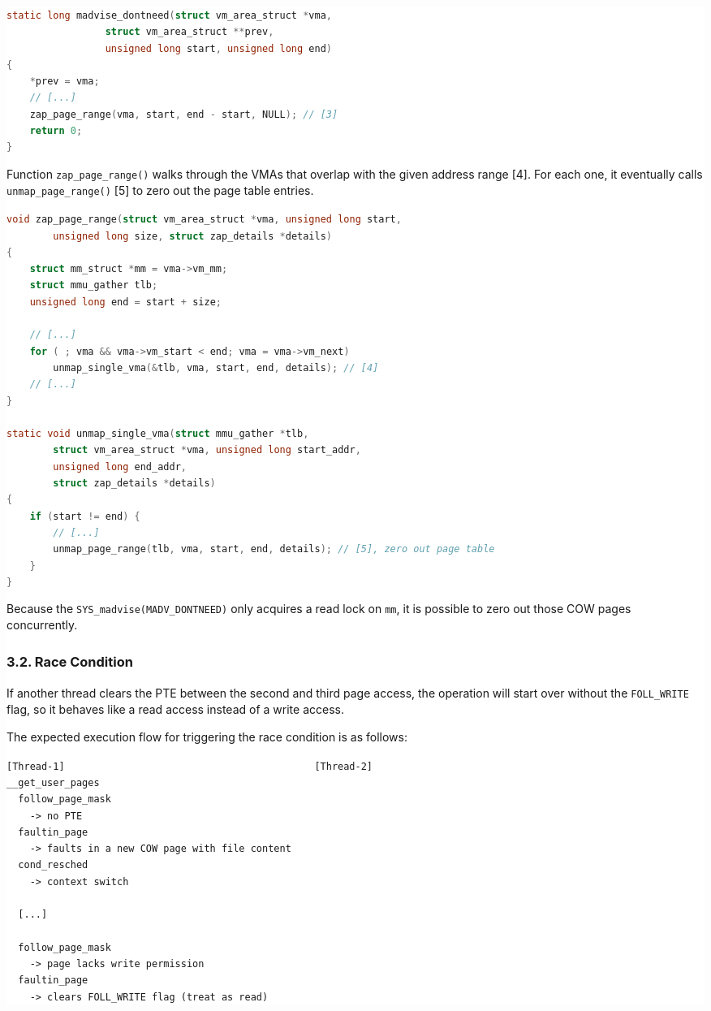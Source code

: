 ``` c
static long madvise_dontneed(struct vm_area_struct *vma,
                 struct vm_area_struct **prev,
                 unsigned long start, unsigned long end)
{
    *prev = vma;
    // [...]
    zap_page_range(vma, start, end - start, NULL); // [3]
    return 0;
}
```

Function `zap_page_range()` walks through the VMAs that overlap with the given address range [4]. For each one, it eventually calls `unmap_page_range()` [5] to zero out the page table entries.

``` c
void zap_page_range(struct vm_area_struct *vma, unsigned long start,
        unsigned long size, struct zap_details *details)
{
    struct mm_struct *mm = vma->vm_mm;
    struct mmu_gather tlb;
    unsigned long end = start + size;

    // [...]
    for ( ; vma && vma->vm_start < end; vma = vma->vm_next)
        unmap_single_vma(&tlb, vma, start, end, details); // [4]
    // [...]
}

static void unmap_single_vma(struct mmu_gather *tlb,
        struct vm_area_struct *vma, unsigned long start_addr,
        unsigned long end_addr,
        struct zap_details *details)
{
    if (start != end) {
        // [...]
        unmap_page_range(tlb, vma, start, end, details); // [5], zero out page table        
    }
}
```

Because the `SYS_madvise(MADV_DONTNEED)` only acquires a read lock on `mm`, it is possible to zero out those COW pages concurrently.

### 3.2. Race Condition

If another thread clears the PTE between the second and third page access, the operation will start over without the `FOLL_WRITE` flag, so it behaves like a read access instead of a write access.

The expected execution flow for triggering the race condition is as follows:

```
[Thread-1]                                           [Thread-2]
__get_user_pages
  follow_page_mask
    -> no PTE
  faultin_page
    -> faults in a new COW page with file content
  cond_resched
    -> context switch

  [...]

  follow_page_mask
    -> page lacks write permission
  faultin_page
    -> clears FOLL_WRITE flag (treat as read)
```